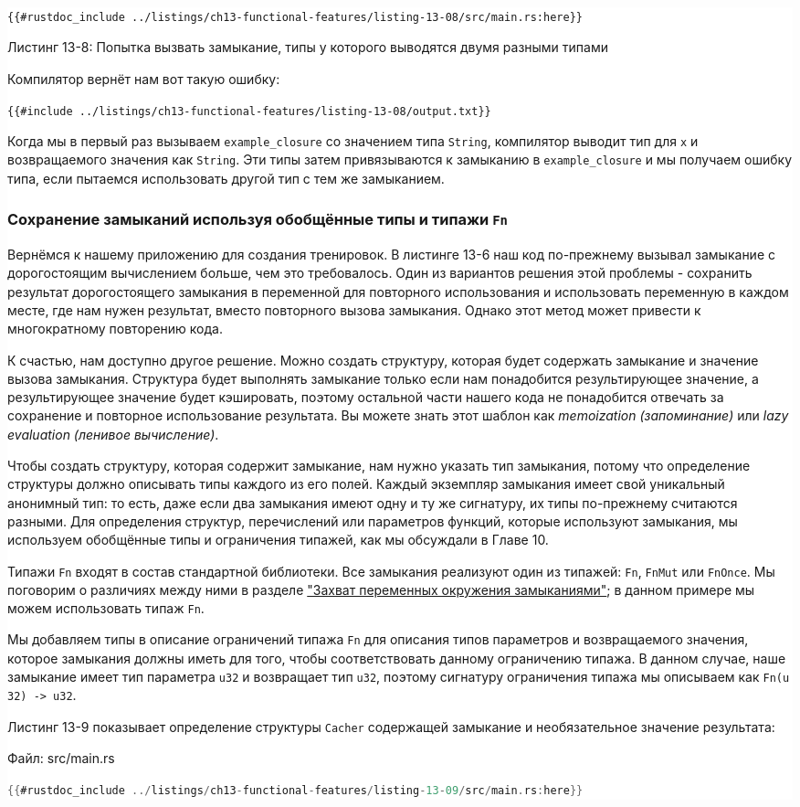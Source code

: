 ```rust,ignore,does_not_compile
{{#rustdoc_include ../listings/ch13-functional-features/listing-13-08/src/main.rs:here}}
```

<span class="caption">Листинг 13-8: Попытка вызвать замыкание, типы у которого выводятся двумя разными типами</span>

Компилятор вернёт нам вот такую ошибку:

```console
{{#include ../listings/ch13-functional-features/listing-13-08/output.txt}}
```

Когда мы в первый раз вызываем `example_closure` со значением типа `String`, компилятор выводит тип для  `x` и возвращаемого значения как `String`. Эти типы затем привязываются к замыканию в `example_closure` и мы получаем ошибку типа, если пытаемся использовать другой тип с тем же замыканием.

### Сохранение замыканий используя обобщённые типы и типажи `Fn`

Вернёмся к нашему приложению для создания тренировок. В листинге 13-6 наш код по-прежнему вызывал замыкание с дорогостоящим вычислением больше, чем это требовалось. Один из вариантов решения этой проблемы - сохранить результат дорогостоящего замыкания в переменной для повторного использования и использовать переменную в каждом месте, где нам нужен результат, вместо повторного вызова замыкания. Однако этот метод может привести к многократному повторению кода.

К счастью, нам доступно другое решение. Можно создать структуру, которая будет содержать замыкание и значение вызова замыкания. Структура будет выполнять замыкание только если нам понадобится результирующее значение, а результирующее значение будет кэшировать, поэтому остальной части нашего кода не понадобится отвечать за сохранение и повторное использование результата. Вы можете знать этот шаблон как *memoization (запоминание)* или *lazy evaluation (ленивое вычисление)*.

Чтобы создать структуру, которая содержит замыкание, нам нужно указать тип замыкания, потому что определение структуры должно описывать типы каждого из его полей. Каждый экземпляр замыкания имеет свой уникальный анонимный тип: то есть, даже если два замыкания имеют одну и ту же сигнатуру, их типы по-прежнему считаются разными. Для определения структур, перечислений или параметров функций, которые используют замыкания, мы используем обобщённые типы и ограничения типажей, как мы обсуждали в Главе 10.

Типажи `Fn` входят в состав стандартной библиотеки. Все замыкания реализуют один из типажей: `Fn`, `FnMut` или `FnOnce`. Мы поговорим о различиях между ними в разделе ["Захват переменных окружения замыканиями"](#capturing-the-environment-with-closures); в данном примере мы можем использовать типаж `Fn`.

Мы добавляем типы в описание ограничений типажа `Fn` для описания типов параметров и возвращаемого значения, которое замыкания должны иметь для того, чтобы соответствовать данному ограничению типажа. В данном случае, наше замыкание имеет тип параметра `u32` и возвращает тип `u32`, поэтому сигнатуру ограничения типажа мы описываем как `Fn(u32) -> u32`.

Листинг 13-9 показывает определение структуры `Cacher` содержащей замыкание и необязательное значение результата:

<span class="filename">Файл: src/main.rs</span>

```rust
{{#rustdoc_include ../listings/ch13-functional-features/listing-13-09/src/main.rs:here}}
```
